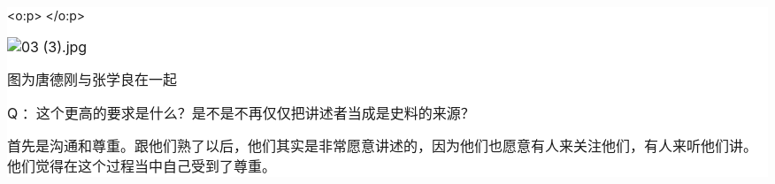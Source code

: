    <o:p>
   </o:p>
  </font>
 </p>
 <p class="MsoNormal">
  <o:p>
   <font size="3">
   </font>
  </o:p>
 </p>
 <p class="MsoNormal">
  <font size="3">
   <img alt="03 (3).jpg" border="0" height="365" src="http://mjlsh.usc.cuhk.edu.hk/medias/contents/3984/03%20(3).jpg" width="550"/>
   <o:p>
   </o:p>
  </font>
 </p>
 <p class="MsoNormal">
  <font size="3">
   <span lang="ZH-CN" style="font-family:宋体;mso-ascii-font-family:
Calibri;mso-ascii-theme-font:minor-latin;mso-fareast-font-family:宋体;mso-fareast-theme-font:
minor-fareast">
    图为唐德刚与张学良在一起
   </span>
   <o:p>
   </o:p>
  </font>
 </p>
 <p class="MsoNormal">
  <o:p>
   <font size="3">
   </font>
  </o:p>
 </p>
 <p class="MsoNormal">
  <font size="3">
   Q
   <span lang="ZH-CN" style="font-family:宋体;mso-ascii-font-family:
Calibri;mso-ascii-theme-font:minor-latin;mso-fareast-font-family:宋体;mso-fareast-theme-font:
minor-fareast">
    ：这个更高的要求是什么？是不是不再仅仅把讲述者当成是史料的来源？
   </span>
   <o:p>
   </o:p>
  </font>
 </p>
 <p class="MsoNormal">
  <o:p>
   <font size="3">
   </font>
  </o:p>
 </p>
 <p class="MsoNormal">
  <font size="3">
   <span lang="ZH-CN" style="font-family:宋体;mso-ascii-font-family:
Calibri;mso-ascii-theme-font:minor-latin;mso-fareast-font-family:宋体;mso-fareast-theme-font:
minor-fareast">
    首先是沟通和尊重。跟他们熟了以后，他们其实是非常愿意讲述的，因为他们也愿意有人来关注他们，有人来听他们讲。他们觉得在这个过程当中自己受到了尊重。
   </span>
   <o:p>
   </o:p>
  </font>
 </p>